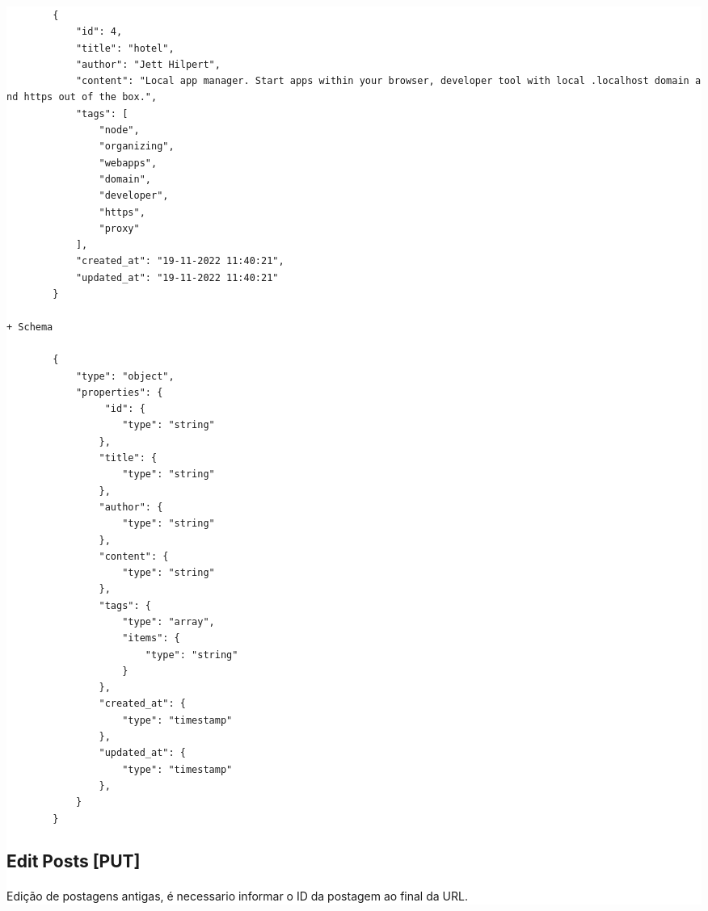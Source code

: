             {
                "id": 4,
                "title": "hotel",
                "author": "Jett Hilpert",
                "content": "Local app manager. Start apps within your browser, developer tool with local .localhost domain and https out of the box.",
                "tags": [
                    "node",
                    "organizing",
                    "webapps",
                    "domain",
                    "developer",
                    "https",
                    "proxy"
                ],
                "created_at": "19-11-2022 11:40:21",
                "updated_at": "19-11-2022 11:40:21"
            }

    + Schema

            {
                "type": "object",
                "properties": {
                     "id": {
                        "type": "string"
                    },
                    "title": {
                        "type": "string"
                    },
                    "author": {
                        "type": "string"
                    },
                    "content": {
                        "type": "string"
                    },
                    "tags": {
                        "type": "array",
                        "items": {
                            "type": "string"
                        }
                    },
                    "created_at": {
                        "type": "timestamp"
                    },
                    "updated_at": {
                        "type": "timestamp"
                    },
                }
            }

## Edit Posts [PUT]
Edição de postagens antigas, é necessario informar o ID da postagem ao final da URL.
